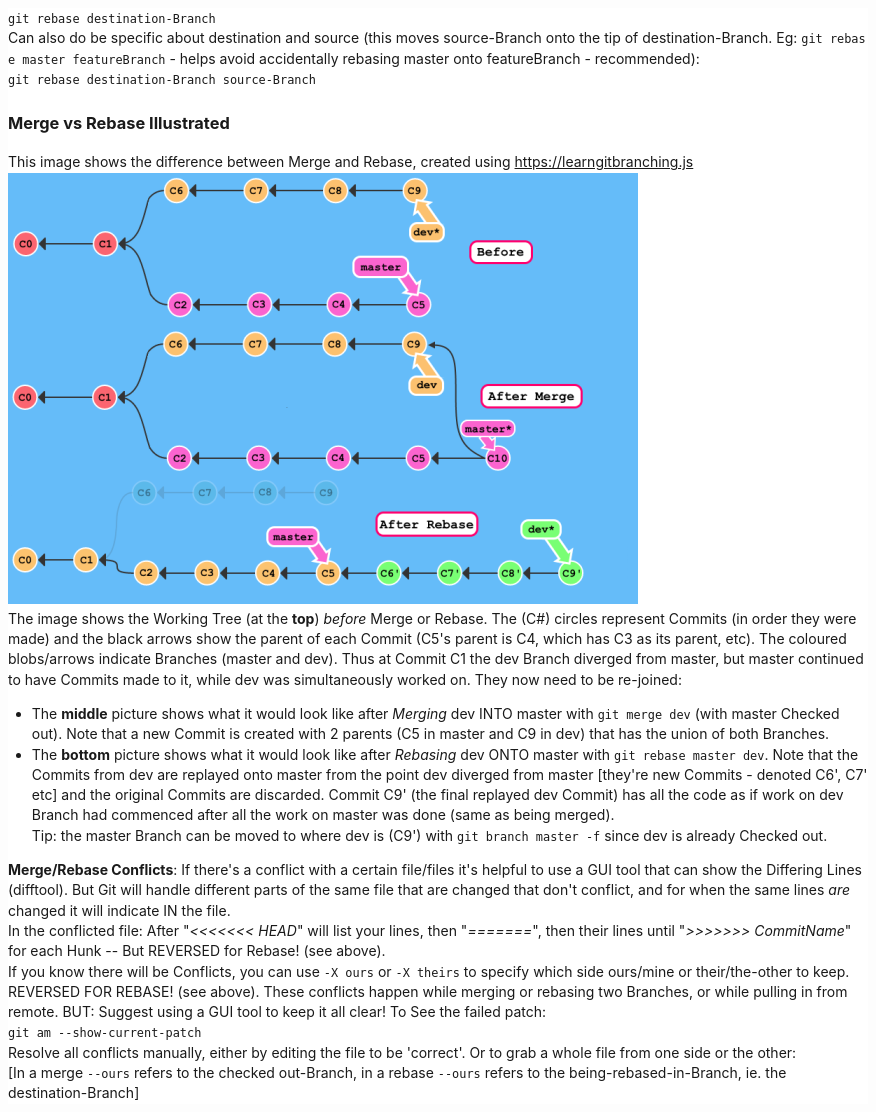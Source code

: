 `git rebase destination-Branch`  
Can also do be specific about destination and source (this moves source-Branch onto the tip of destination-Branch. Eg: `git rebase master featureBranch` - helps avoid accidentally rebasing master onto featureBranch - recommended):  
`git rebase destination-Branch source-Branch`

### Merge vs Rebase Illustrated
This image shows the difference between Merge and Rebase, created using <https://learngitbranching.js>  
![Merge vs Rebase](images/merge_vs_rebase.png)  
The image shows the Working Tree (at the **top**) _before_ Merge or Rebase. The (C#) circles represent Commits (in order they were made) and the black arrows show the parent of each Commit (C5's parent is C4, which has C3 as its parent, etc). The coloured blobs/arrows indicate Branches (master and dev). Thus at Commit C1 the dev Branch diverged from master, but master continued to have Commits made to it, while dev was simultaneously worked on. They now need to be re-joined:
 - The **middle** picture shows what it would look like after _Merging_ dev INTO master with `git merge dev` (with master Checked out). Note that a new Commit is created with 2 parents (C5 in master and C9 in dev) that has the union of both Branches.
 - The **bottom** picture shows what it would look like after _Rebasing_ dev ONTO master with `git rebase master dev`. Note that the Commits from dev are replayed onto master from the point dev diverged from master [they're new Commits - denoted C6', C7' etc] and the original Commits are discarded. Commit C9' (the final replayed dev Commit) has all the code as if work on dev Branch had commenced after all the work on master was done (same as being merged).  
    Tip: the master Branch can be moved to where dev is (C9') with `git branch master -f` since dev is already Checked out.

**Merge/Rebase Conflicts**: If there's a conflict with a certain file/files it's helpful to use a GUI tool that can show the Differing Lines (difftool).
But Git will handle different parts of the same file that are changed that don't conflict, and for when the same lines _are_ changed it will indicate IN the file.  
In the conflicted file: After "_<<<<<<< HEAD_" will list your lines, then "_=======_", then their lines until "_>>>>>>> CommitName_" for each Hunk -- But REVERSED for Rebase! (see above).  
If you know there will be Conflicts, you can use `-X ours` or `-X theirs` to specify which side ours/mine or their/the-other to keep. REVERSED FOR REBASE! (see above).
These conflicts happen while merging or rebasing two Branches, or while pulling in from remote. BUT: Suggest using a GUI tool to keep it all clear!
To See the failed patch:  
`git am --show-current-patch`  
Resolve all conflicts manually, either by editing the file to be 'correct'. Or to grab a whole file from one side or the other:  
[In a merge `--ours` refers to the checked out-Branch, in a rebase `--ours` refers to the being-rebased-in-Branch, ie. the destination-Branch]  